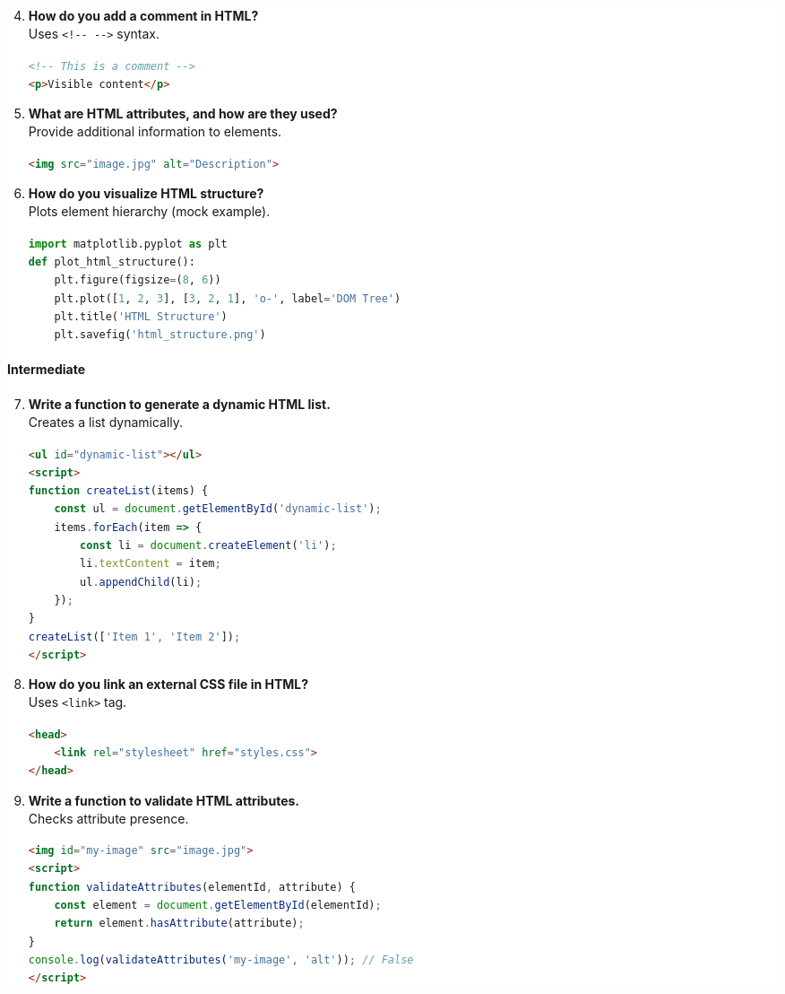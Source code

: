 4. **How do you add a comment in HTML?**  
   Uses `<!-- -->` syntax.  
   ```html
   <!-- This is a comment -->
   <p>Visible content</p>
   ```

5. **What are HTML attributes, and how are they used?**  
   Provide additional information to elements.  
   ```html
   <img src="image.jpg" alt="Description">
   ```

6. **How do you visualize HTML structure?**  
   Plots element hierarchy (mock example).  
   ```python
   import matplotlib.pyplot as plt
   def plot_html_structure():
       plt.figure(figsize=(8, 6))
       plt.plot([1, 2, 3], [3, 2, 1], 'o-', label='DOM Tree')
       plt.title('HTML Structure')
       plt.savefig('html_structure.png')
   ```

#### Intermediate
7. **Write a function to generate a dynamic HTML list.**  
   Creates a list dynamically.  
   ```html
   <ul id="dynamic-list"></ul>
   <script>
   function createList(items) {
       const ul = document.getElementById('dynamic-list');
       items.forEach(item => {
           const li = document.createElement('li');
           li.textContent = item;
           ul.appendChild(li);
       });
   }
   createList(['Item 1', 'Item 2']);
   </script>
   ```

8. **How do you link an external CSS file in HTML?**  
   Uses `<link>` tag.  
   ```html
   <head>
       <link rel="stylesheet" href="styles.css">
   </head>
   ```

9. **Write a function to validate HTML attributes.**  
   Checks attribute presence.  
   ```html
   <img id="my-image" src="image.jpg">
   <script>
   function validateAttributes(elementId, attribute) {
       const element = document.getElementById(elementId);
       return element.hasAttribute(attribute);
   }
   console.log(validateAttributes('my-image', 'alt')); // False
   </script>
   ```
